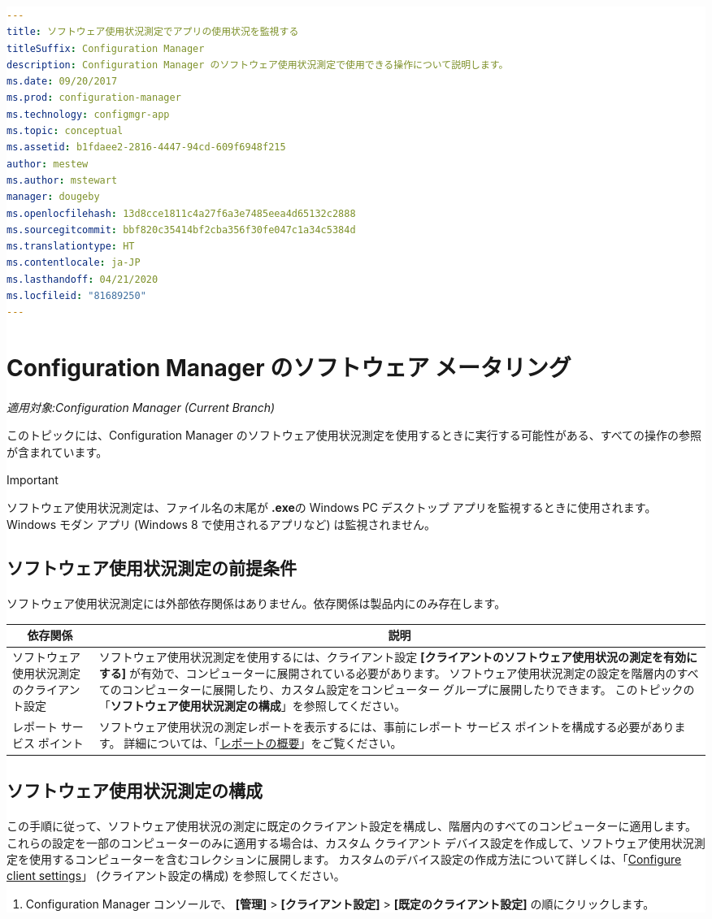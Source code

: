 ```yaml
---
title: ソフトウェア使用状況測定でアプリの使用状況を監視する
titleSuffix: Configuration Manager
description: Configuration Manager のソフトウェア使用状況測定で使用できる操作について説明します。
ms.date: 09/20/2017
ms.prod: configuration-manager
ms.technology: configmgr-app
ms.topic: conceptual
ms.assetid: b1fdaee2-2816-4447-94cd-609f6948f215
author: mestew
ms.author: mstewart
manager: dougeby
ms.openlocfilehash: 13d8cce1811c4a27f6a3e7485eea4d65132c2888
ms.sourcegitcommit: bbf820c35414bf2cba356f30fe047c1a34c5384d
ms.translationtype: HT
ms.contentlocale: ja-JP
ms.lasthandoff: 04/21/2020
ms.locfileid: "81689250"
---
```

# <a name="software-metering-in-configuration-manager"></a>Configuration Manager のソフトウェア メータリング

*適用対象:Configuration Manager (Current Branch)*

このトピックには、Configuration Manager のソフトウェア使用状況測定を使用するときに実行する可能性がある、すべての操作の参照が含まれています。

> [!IMPORTANT]
>  ソフトウェア使用状況測定は、ファイル名の末尾が **.exe**の Windows PC デスクトップ アプリを監視するときに使用されます。 Windows モダン アプリ (Windows 8 で使用されるアプリなど) は監視されません。

##  <a name="prerequisites-for-software-metering"></a>ソフトウェア使用状況測定の前提条件
ソフトウェア使用状況測定には外部依存関係はありません。依存関係は製品内にのみ存在します。

|依存関係|説明|
|----------------|----------------------|
|ソフトウェア使用状況測定のクライアント設定|ソフトウェア使用状況測定を使用するには、クライアント設定 **[クライアントのソフトウェア使用状況の測定を有効にする]** が有効で、コンピューターに展開されている必要があります。 ソフトウェア使用状況測定の設定を階層内のすべてのコンピューターに展開したり、カスタム設定をコンピューター グループに展開したりできます。 このトピックの「**ソフトウェア使用状況測定の構成**」を参照してください。|
|レポート サービス ポイント|ソフトウェア使用状況の測定レポートを表示するには、事前にレポート サービス ポイントを構成する必要があります。 詳細については、「[レポートの概要](../../core/servers/manage/introduction-to-reporting.md)」をご覧ください。|

##  <a name="configure-software-metering"></a>ソフトウェア使用状況測定の構成
 この手順に従って、ソフトウェア使用状況の測定に既定のクライアント設定を構成し、階層内のすべてのコンピューターに適用します。 これらの設定を一部のコンピューターのみに適用する場合は、カスタム クライアント デバイス設定を作成して、ソフトウェア使用状況測定を使用するコンピューターを含むコレクションに展開します。 カスタムのデバイス設定の作成方法について詳しくは、「[Configure client settings](../../core/clients/deploy/configure-client-settings.md)」 (クライアント設定の構成) を参照してください。

1. Configuration Manager コンソールで、 **[管理]**  >  **[クライアント設定]**  >  **[既定のクライアント設定]** の順にクリックします。
